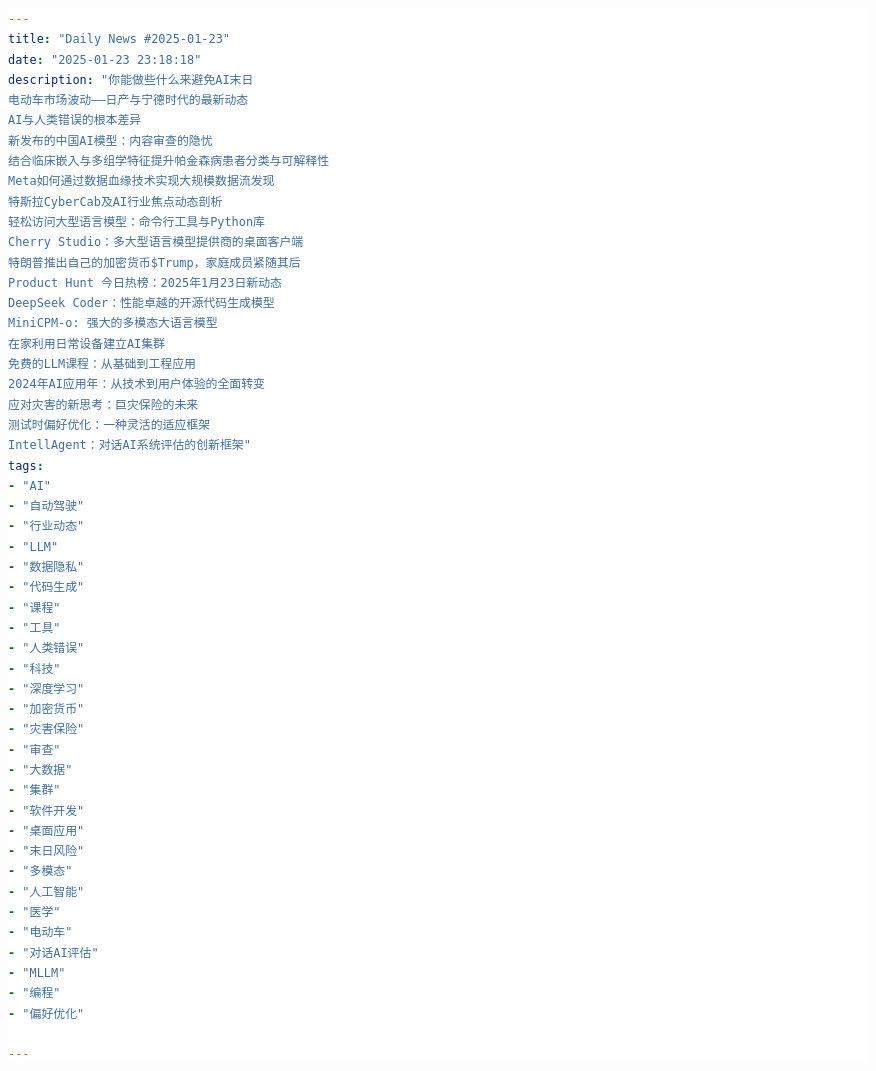 ```yaml
---
title: "Daily News #2025-01-23"
date: "2025-01-23 23:18:18"
description: "你能做些什么来避免AI末日
电动车市场波动——日产与宁德时代的最新动态
AI与人类错误的根本差异
新发布的中国AI模型：内容审查的隐忧
结合临床嵌入与多组学特征提升帕金森病患者分类与可解释性
Meta如何通过数据血缘技术实现大规模数据流发现
特斯拉CyberCab及AI行业焦点动态剖析
轻松访问大型语言模型：命令行工具与Python库
Cherry Studio：多大型语言模型提供商的桌面客户端
特朗普推出自己的加密货币$Trump，家庭成员紧随其后
Product Hunt 今日热榜：2025年1月23日新动态
DeepSeek Coder：性能卓越的开源代码生成模型
MiniCPM-o: 强大的多模态大语言模型
在家利用日常设备建立AI集群
免费的LLM课程：从基础到工程应用
2024年AI应用年：从技术到用户体验的全面转变
应对灾害的新思考：巨灾保险的未来
测试时偏好优化：一种灵活的适应框架
IntellAgent：对话AI系统评估的创新框架"
tags: 
- "AI"
- "自动驾驶"
- "行业动态"
- "LLM"
- "数据隐私"
- "代码生成"
- "课程"
- "工具"
- "人类错误"
- "科技"
- "深度学习"
- "加密货币"
- "灾害保险"
- "审查"
- "大数据"
- "集群"
- "软件开发"
- "桌面应用"
- "末日风险"
- "多模态"
- "人工智能"
- "医学"
- "电动车"
- "对话AI评估"
- "MLLM"
- "编程"
- "偏好优化"

---
```
